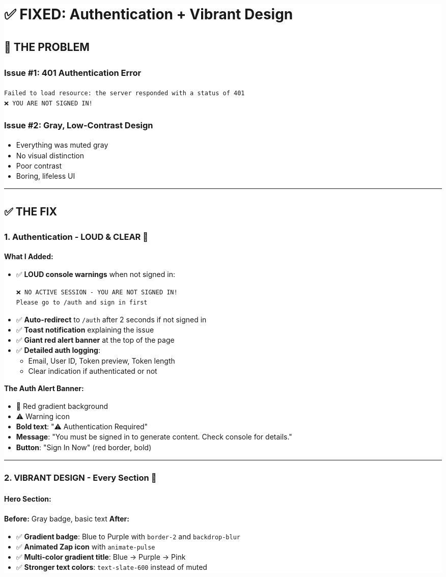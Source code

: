 # ✅ FIXED: Authentication + Vibrant Design

## 🔴 THE PROBLEM

### Issue #1: 401 Authentication Error
```
Failed to load resource: the server responded with a status of 401
❌ YOU ARE NOT SIGNED IN!
```

### Issue #2: Gray, Low-Contrast Design
- Everything was muted gray
- No visual distinction
- Poor contrast
- Boring, lifeless UI

---

## ✅ THE FIX

### 1. **Authentication - LOUD & CLEAR** 🔐

**What I Added:**
- ✅ **LOUD console warnings** when not signed in:
  ```
  ❌ NO ACTIVE SESSION - YOU ARE NOT SIGNED IN!
  Please go to /auth and sign in first
  ```
- ✅ **Auto-redirect** to `/auth` after 2 seconds if not signed in
- ✅ **Toast notification** explaining the issue
- ✅ **Giant red alert banner** at the top of the page
- ✅ **Detailed auth logging**:
  - Email, User ID, Token preview, Token length
  - Clear indication if authenticated or not

**The Auth Alert Banner:**
- 🔴 Red gradient background
- ⚠️ Warning icon
- **Bold text**: "⚠️ Authentication Required"
- **Message**: "You must be signed in to generate content. Check console for details."
- **Button**: "Sign In Now" (red border, bold)

---

### 2. **VIBRANT DESIGN - Every Section** 🎨

#### Hero Section:
**Before:** Gray badge, basic text
**After:**
- ✅ **Gradient badge**: Blue to Purple with `border-2` and `backdrop-blur`
- ✅ **Animated Zap icon** with `animate-pulse`
- ✅ **Multi-color gradient title**: Blue → Purple → Pink
- ✅ **Stronger text colors**: `text-slate-600` instead of muted
